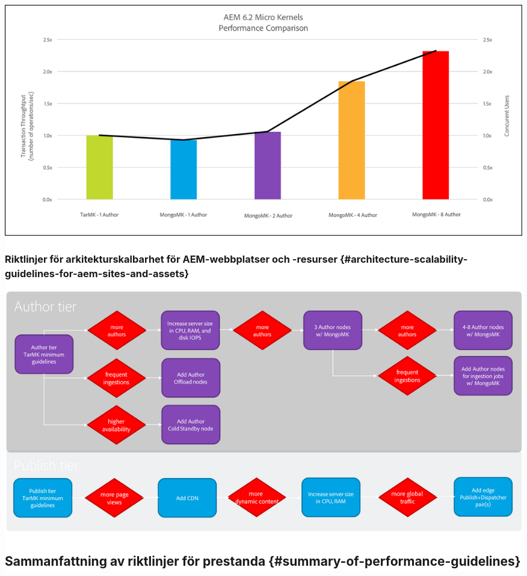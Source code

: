 ![chlimage_1-13](assets/chlimage_1-13.png)

### Riktlinjer för arkitekturskalbarhet för AEM-webbplatser och -resurser {#architecture-scalability-guidelines-for-aem-sites-and-assets}

![chlimage_1-14](assets/chlimage_1-14.png)

## Sammanfattning av riktlinjer för prestanda {#summary-of-performance-guidelines}
